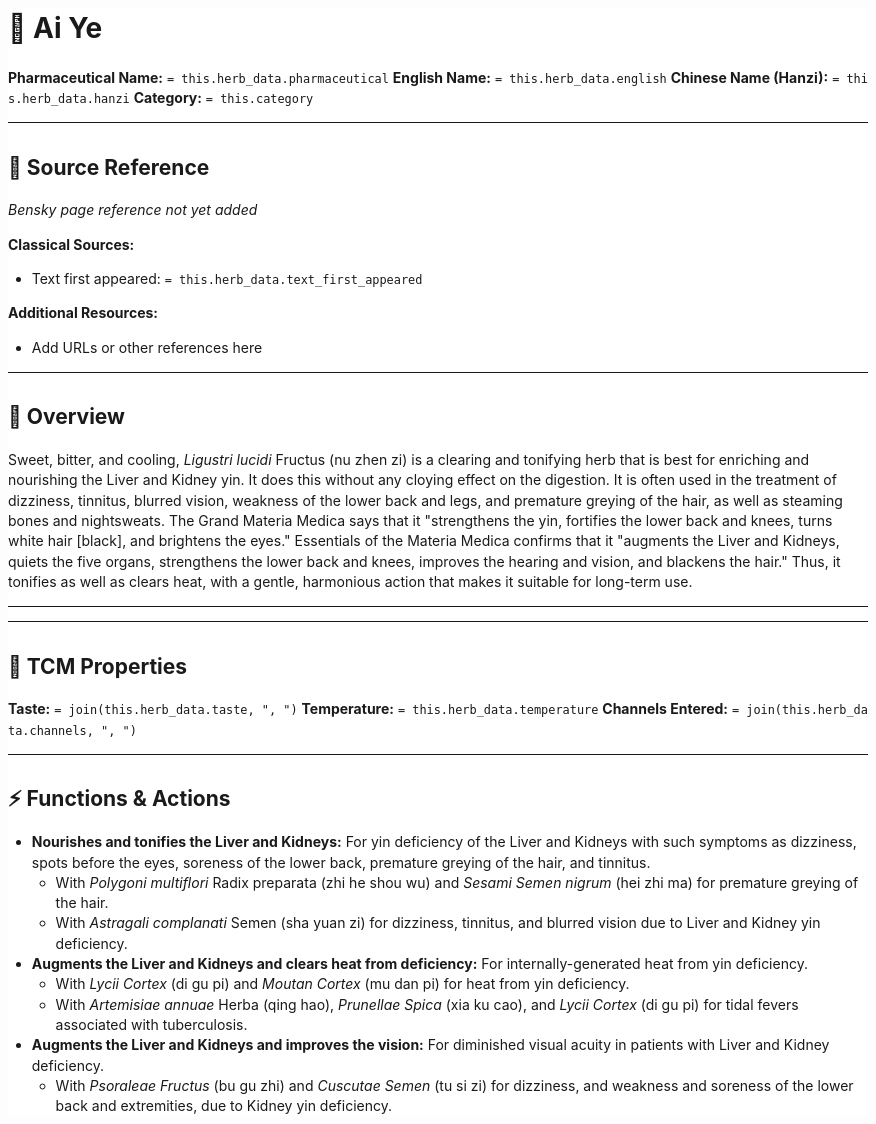 
# 🌿 Ai Ye

**Pharmaceutical Name:** `= this.herb_data.pharmaceutical`
**English Name:** `= this.herb_data.english`
**Chinese Name (Hanzi):** `= this.herb_data.hanzi`
**Category:** `= this.category`

---

## 📖 Source Reference

*Bensky page reference not yet added*

**Classical Sources:**
- Text first appeared: `= this.herb_data.text_first_appeared`

**Additional Resources:**
- Add URLs or other references here

---

## 📖 Overview

Sweet, bitter, and cooling, *Ligustri lucidi* Fructus (nu zhen zi) is a clearing and tonifying herb that is best for enriching and nourishing the Liver and Kidney yin. It does this without any cloying effect on the digestion. It is often used in the treatment of dizziness, tinnitus, blurred vision, weakness of the lower back and legs, and premature greying of the hair, as well as steaming bones and nightsweats. The Grand Materia Medica says that it "strengthens the yin, fortifies the lower back and knees, turns white hair [black], and brightens the eyes." Essentials of the Materia Medica confirms that it "augments the Liver and Kidneys, quiets the five organs, strengthens the lower back and knees, improves the hearing and vision, and blackens the hair." Thus, it tonifies as well as clears heat, with a gentle, harmonious action that makes it suitable for long-term use.

---
---

## 🔑 TCM Properties

**Taste:** `= join(this.herb_data.taste, ", ")`
**Temperature:** `= this.herb_data.temperature`
**Channels Entered:** `= join(this.herb_data.channels, ", ")`

---

## ⚡ Functions & Actions

- **Nourishes and tonifies the Liver and Kidneys:** For yin deficiency of the Liver and Kidneys with such symptoms as dizziness, spots before the eyes, soreness of the lower back, premature greying of the hair, and tinnitus.
  - With *Polygoni multiflori* Radix preparata (zhi he shou wu) and *Sesami Semen nigrum* (hei zhi ma) for premature greying of the hair.
  - With *Astragali complanati* Semen (sha yuan zi) for dizziness, tinnitus, and blurred vision due to Liver and Kidney yin deficiency.
- **Augments the Liver and Kidneys and clears heat from deficiency:** For internally-generated heat from yin deficiency.
  - With *Lycii Cortex* (di gu pi) and *Moutan Cortex* (mu dan pi) for heat from yin deficiency.
  - With *Artemisiae annuae* Herba (qing hao), *Prunellae Spica* (xia ku cao), and *Lycii Cortex* (di gu pi) for tidal fevers associated with tuberculosis.
- **Augments the Liver and Kidneys and improves the vision:** For diminished visual acuity in patients with Liver and Kidney deficiency.
  - With *Psoraleae Fructus* (bu gu zhi) and *Cuscutae Semen* (tu si zi) for dizziness, and weakness and soreness of the lower back and extremities, due to Kidney yin deficiency.